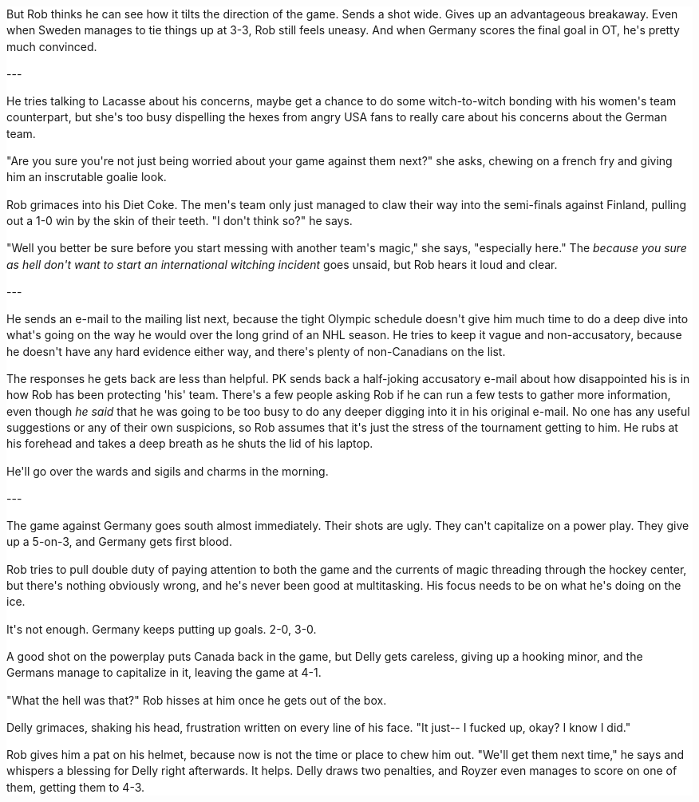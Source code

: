 But Rob thinks he can see how it tilts the direction of the game. Sends a shot wide. Gives up an advantageous breakaway. Even when Sweden manages to tie things up at 3\-3, Rob still feels uneasy. And when Germany scores the final goal in OT, he's pretty much convinced.

\-\-\-

He tries talking to Lacasse about his concerns, maybe get a chance to do some witch\-to\-witch bonding with his women's team counterpart, but she's too busy dispelling the hexes from angry USA fans to really care about his concerns about the German team.

"Are you sure you're not just being worried about your game against them next?" she asks, chewing on a french fry and giving him an inscrutable goalie look.

Rob grimaces into his Diet Coke. The men's team only just managed to claw their way into the semi\-finals against Finland, pulling out a 1\-0 win by the skin of their teeth. "I don't think so?" he says.

"Well you better be sure before you start messing with another team's magic," she says, "especially here." The *because you sure as hell don't want to start an international witching incident* goes unsaid, but Rob hears it loud and clear. 

\-\-\-

He sends an e\-mail to the mailing list next, because the tight Olympic schedule doesn't give him much time to do a deep dive into what's going on the way he would over the long grind of an NHL season. He tries to keep it vague and non\-accusatory, because he doesn't have any hard evidence either way, and there's plenty of non\-Canadians on the list.

The responses he gets back are less than helpful. PK sends back a half\-joking accusatory e\-mail about how disappointed his is in how Rob has been protecting 'his' team. There's a few people asking Rob if he can run a few tests to gather more information, even though *he said* that he was going to be too busy to do any deeper digging into it in his original e\-mail. No one has any useful suggestions or any of their own suspicions, so Rob assumes that it's just the stress of the tournament getting to him. He rubs at his forehead and takes a deep breath as he shuts the lid of his laptop.

He'll go over the wards and sigils and charms in the morning.

\-\-\-

The game against Germany goes south almost immediately. Their shots are ugly. They can't capitalize on a power play. They give up a 5\-on\-3, and Germany gets first blood.

Rob tries to pull double duty of paying attention to both the game and the currents of magic threading through the hockey center, but there's nothing obviously wrong, and he's never been good at multitasking. His focus needs to be on what he's doing on the ice. 

It's not enough. Germany keeps putting up goals. 2\-0, 3\-0\.

A good shot on the powerplay puts Canada back in the game, but Delly gets careless, giving up a hooking minor, and the Germans manage to capitalize in it, leaving the game at 4\-1\.

"What the hell was that?" Rob hisses at him once he gets out of the box. 

Delly grimaces, shaking his head, frustration written on every line of his face. "It just\-\- I fucked up, okay? I know I did."

Rob gives him a pat on his helmet, because now is not the time or place to chew him out. "We'll get them next time," he says and whispers a blessing for Delly right afterwards. It helps. Delly draws two penalties, and Royzer even manages to score on one of them, getting them to 4\-3\.
